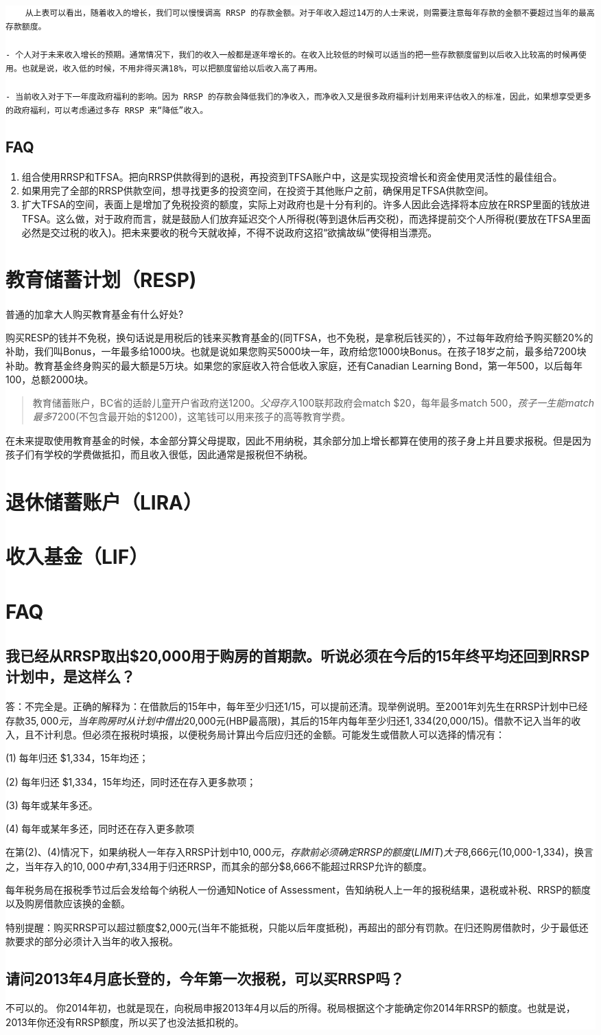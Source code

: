 		从上表可以看出，随着收入的增长，我们可以慢慢调高 RRSP 的存款金额。对于年收入超过14万的人士来说，则需要注意每年存款的金额不要超过当年的最高存款额度。
	
	- 个人对于未来收入增长的预期。通常情况下，我们的收入一般都是逐年增长的。在收入比较低的时候可以适当的把一些存款额度留到以后收入比较高的时候再使用。也就是说，收入低的时候，不用非得买满18%，可以把额度留给以后收入高了再用。
	
	- 当前收入对于下一年度政府福利的影响。因为 RRSP 的存款会降低我们的净收入，而净收入又是很多政府福利计划用来评估收入的标准，因此，如果想享受更多的政府福利，可以考虑通过多存 RRSP 来“降低”收入。

## FAQ
1. 组合使用RRSP和TFSA。把向RRSP供款得到的退税，再投资到TFSA账户中，这是实现投资增长和资金使用灵活性的最佳组合。
1. 如果用完了全部的RRSP供款空间，想寻找更多的投资空间，在投资于其他账户之前，确保用足TFSA供款空间。
2. 扩大TFSA的空间，表面上是增加了免税投资的额度，实际上对政府也是十分有利的。许多人因此会选择将本应放在RRSP里面的钱放进 TFSA。这么做，对于政府而言，就是鼓励人们放弃延迟交个人所得税(等到退休后再交税)，而选择提前交个人所得税(要放在TFSA里面必然是交过税的收入)。把未来要收的税今天就收掉，不得不说政府这招“欲擒故纵”使得相当漂亮。

# 教育储蓄计划（RESP)
普通的加拿大人购买教育基金有什么好处?

购买RESP的钱并不免税，换句话说是用税后的钱来买教育基金的(同TFSA，也不免税，是拿税后钱买的），不过每年政府给予购买额20%的补助，我们叫Bonus，一年最多给1000块。也就是说如果您购买5000块一年，政府给您1000块Bonus。在孩子18岁之前，最多给7200块补助。教育基金终身购买的最大额是5万块。如果您的家庭收入符合低收入家庭，还有Canadian Learning Bond，第一年500，以后每年100，总额2000块。

> 教育储蓄账户，BC省的适龄儿童开户省政府送$1200。
> 父母存入$100联邦政府会match $20，每年最多match $500，孩子一生能match最多$7200(不包含最开始的$1200)，这笔钱可以用来孩子的高等教育学费。

在未来提取使用教育基金的时候，本金部分算父母提取，因此不用纳税，其余部分加上增长都算在使用的孩子身上并且要求报税。但是因为孩子们有学校的学费做抵扣，而且收入很低，因此通常是报税但不纳税。

# 退休储蓄账户（LIRA）

# 收入基金（LIF）

# FAQ
## 我已经从RRSP取出$20,000用于购房的首期款。听说必须在今后的15年终平均还回到RRSP计划中，是这样么？
答：不完全是。正确的解释为：在借款后的15年中，每年至少归还1/15，可以提前还清。现举例说明。至2001年刘先生在RRSP计划中已经存款$35,000元，当年购房时从计划中借出$20,000元(HBP最高限)，其后的15年内每年至少归还$1,334($20,000/15)。借款不记入当年的收入，且不计利息。但必须在报税时填报，以便税务局计算出今后应归还的金额。可能发生或借款人可以选择的情况有：

(1) 每年归还 $1,334，15年均还；

(2) 每年归还 $1,334，15年均还，同时还在存入更多款项；

(3) 每年或某年多还。

(4) 每年或某年多还，同时还在存入更多款项

在第(2)、(4)情况下，如果纳税人一年存入RRSP计划中$10,000元，存款前必须确定RRSP的额度(LIMIT)大于$8,666元(10,000-1,334)，换言之，当年存入的$10,000中有$1,334用于归还RRSP，而其余的部分$8,666不能超过RRSP允许的额度。

每年税务局在报税季节过后会发给每个纳税人一份通知Notice of Assessment，告知纳税人上一年的报税结果，退税或补税、RRSP的额度以及购房借款应该换的金额。

特别提醒：购买RRSP可以超过额度$2,000元(当年不能抵税，只能以后年度抵税)，再超出的部分有罚款。在归还购房借款时，少于最低还款要求的部分必须计入当年的收入报税。

## 请问2013年4月底长登的，今年第一次报税，可以买RRSP吗？
不可以的。
你2014年初，也就是现在，向税局申报2013年4月以后的所得。税局根据这个才能确定你2014年RRSP的额度。也就是说，2013年你还没有RRSP额度，所以买了也没法抵扣税的。
